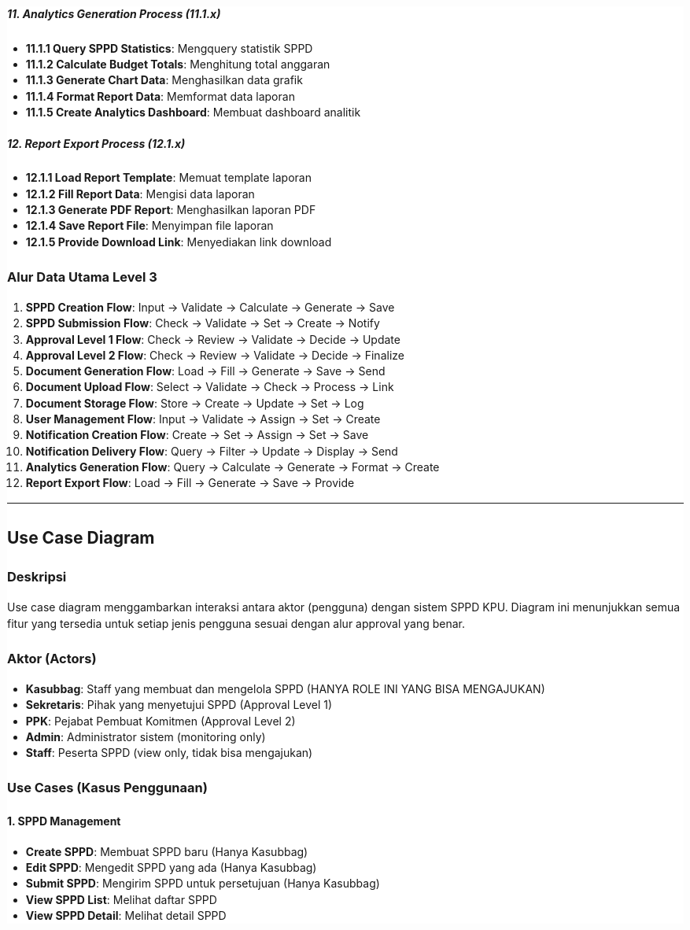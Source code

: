 ##### 11. Analytics Generation Process (11.1.x)
- **11.1.1 Query SPPD Statistics**: Mengquery statistik SPPD
- **11.1.2 Calculate Budget Totals**: Menghitung total anggaran
- **11.1.3 Generate Chart Data**: Menghasilkan data grafik
- **11.1.4 Format Report Data**: Memformat data laporan
- **11.1.5 Create Analytics Dashboard**: Membuat dashboard analitik

##### 12. Report Export Process (12.1.x)
- **12.1.1 Load Report Template**: Memuat template laporan
- **12.1.2 Fill Report Data**: Mengisi data laporan
- **12.1.3 Generate PDF Report**: Menghasilkan laporan PDF
- **12.1.4 Save Report File**: Menyimpan file laporan
- **12.1.5 Provide Download Link**: Menyediakan link download

### Alur Data Utama Level 3
1. **SPPD Creation Flow**: Input → Validate → Calculate → Generate → Save
2. **SPPD Submission Flow**: Check → Validate → Set → Create → Notify
3. **Approval Level 1 Flow**: Check → Review → Validate → Decide → Update
4. **Approval Level 2 Flow**: Check → Review → Validate → Decide → Finalize
5. **Document Generation Flow**: Load → Fill → Generate → Save → Send
6. **Document Upload Flow**: Select → Validate → Check → Process → Link
7. **Document Storage Flow**: Store → Create → Update → Set → Log
8. **User Management Flow**: Input → Validate → Assign → Set → Create
9. **Notification Creation Flow**: Create → Set → Assign → Set → Save
10. **Notification Delivery Flow**: Query → Filter → Update → Display → Send
11. **Analytics Generation Flow**: Query → Calculate → Generate → Format → Create
12. **Report Export Flow**: Load → Fill → Generate → Save → Provide

---

## Use Case Diagram

### Deskripsi
Use case diagram menggambarkan interaksi antara aktor (pengguna) dengan sistem SPPD KPU. Diagram ini menunjukkan semua fitur yang tersedia untuk setiap jenis pengguna sesuai dengan alur approval yang benar.

### Aktor (Actors)
- **Kasubbag**: Staff yang membuat dan mengelola SPPD (HANYA ROLE INI YANG BISA MENGAJUKAN)
- **Sekretaris**: Pihak yang menyetujui SPPD (Approval Level 1)
- **PPK**: Pejabat Pembuat Komitmen (Approval Level 2)
- **Admin**: Administrator sistem (monitoring only)
- **Staff**: Peserta SPPD (view only, tidak bisa mengajukan)

### Use Cases (Kasus Penggunaan)

#### 1. SPPD Management
- **Create SPPD**: Membuat SPPD baru (Hanya Kasubbag)
- **Edit SPPD**: Mengedit SPPD yang ada (Hanya Kasubbag)
- **Submit SPPD**: Mengirim SPPD untuk persetujuan (Hanya Kasubbag)
- **View SPPD List**: Melihat daftar SPPD
- **View SPPD Detail**: Melihat detail SPPD
